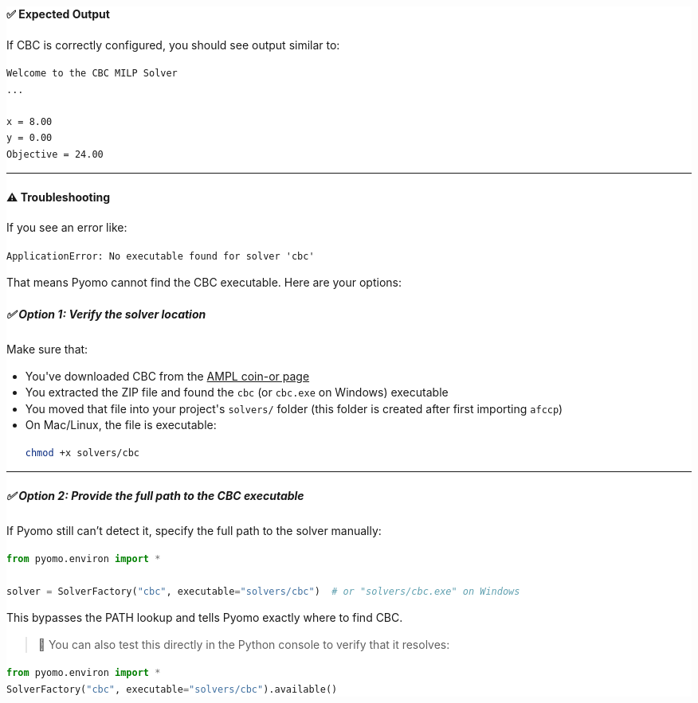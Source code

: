 
#### ✅ Expected Output

If CBC is correctly configured, you should see output similar to:

```
Welcome to the CBC MILP Solver
...

x = 8.00
y = 0.00
Objective = 24.00
```

---

#### ⚠️ Troubleshooting

If you see an error like:

```
ApplicationError: No executable found for solver 'cbc'
```

That means Pyomo cannot find the CBC executable. Here are your options:

##### ✅ Option 1: Verify the solver location

Make sure that:

- You've downloaded CBC from the [AMPL coin-or page](https://portal.ampl.com/user/ampl/download/list)
- You extracted the ZIP file and found the `cbc` (or `cbc.exe` on Windows) executable
- You moved that file into your project's `solvers/` folder (this folder is created after first importing `afccp`)
- On Mac/Linux, the file is executable:  
  ```bash
  chmod +x solvers/cbc
  ```

---

##### ✅ Option 2: Provide the full path to the CBC executable

If Pyomo still can’t detect it, specify the full path to the solver manually:

```python
from pyomo.environ import *

solver = SolverFactory("cbc", executable="solvers/cbc")  # or "solvers/cbc.exe" on Windows
```

This bypasses the PATH lookup and tells Pyomo exactly where to find CBC.

> 🧪 You can also test this directly in the Python console to verify that it resolves:

```python
from pyomo.environ import *
SolverFactory("cbc", executable="solvers/cbc").available()
```
